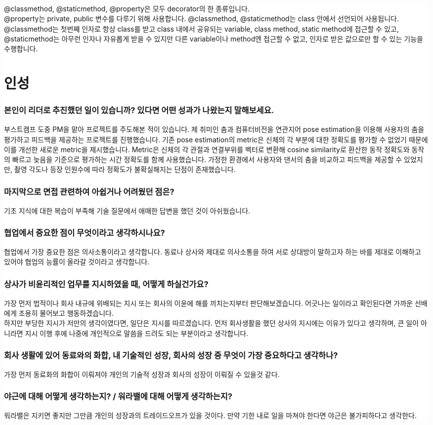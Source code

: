 @classmethod, @staticmethod, @property은 모두 decorator의 한 종류입니다.  
@property는 private, public 변수를 다루기 위해 사용합니다. @classmethod, @staticmethod는 class 안에서 선언되어 사용됩니다.  
@classmethod는 첫번째 인자로 항상 class를 받고 class 내에서 공유되는 variable, class method, static method에 접근할 수 있고, @staticmethod는 아무런 인자나 자유롭게 받을 수 있지만 다른 variable이나 method엔 접근할 수 없고, 인자로 받은 값으로만 할 수 있는 기능을 수행합니다.


# 인성
### 본인이 리더로 추진했던 일이 있습니까? 있다면 어떤 성과가 나왔는지 말해보세요.

부스트캠프 도중 PM을 맡아 프로젝트를 주도해본 적이 있습니다. 제 취미인 춤과 컴퓨터비전을 연관지어 pose estimation을 이용해 사용자의 춤을 평가하고 피드백을 제공하는 프로젝트를 진행했습니다. 기존 pose estimation의 metric은 신체의 각 부분에 대한 정확도를 평가할 수 없었기 때문에 이를 개선한 새로운 metric을 제시했습니다. Metric은 신체의 각 관절과 연결부위를 벡터로 변환해 cosine similarity로 환산한 동작 정확도와 동작의 빠르고 늦음을 기준으로 평가하는 시간 정확도를 함께 사용했습니다. 가정한 환경에서 사용자와 댄서의 춤을 비교하고 피드백을 제공할 수 있었지만, 촬영 각도나 등장 인원수에 따라 정확도가 불확실해지는 단점이 존재했습니다.

### 마지막으로 면접 관련하여 아쉽거나 어려웠던 점은?

기초 지식에 대한 복습이 부족해 기술 질문에서 애매한 답변을 했던 것이 아쉬웠습니다.

### 협업에서 중요한 점이 무엇이라고 생각하시나요?

협업에서 가장 중요한 점은 의사소통이라고 생각합니다. 동료나 상사와 제대로 의사소통을 하여 서로 상대방이 말하고자 하는 바를 제대로 이해하고 있어야 협업의 능률이 올라갈 것이라고 생각합니다.

### 상사가 비윤리적인 업무를 지시하였을 때, 어떻게 하실건가요?

가장 먼저 법적이나 회사 내규에 위배되는 지시 또는 회사의 이윤에 해를 끼치는지부터 판단해보겠습니다. 어긋나는 일이라고 확인된다면 가까운 선배에게 조용히 물어보고 행동하겠습니다.  
하지만 부당한 지시가 저만의 생각이였다면, 일단은 지시를 따르겠습니다. 먼저 회사생활을 했던 상사의 지시에는 이유가 있다고 생각하며, 큰 일이 아니라면 지시 이행 후에 나중에 개인적으로 말씀을 드려도 되는 부분이라고 생각합니다.  

### 회사 생활에 있어 동료와의 화합, 내 기술적인 성장, 회사의 성장 중 무엇이 가장 중요하다고 생각하나?

가장 먼저 동료화의 화합이 이뤄져야 개인의 기술적 성장과 회사의 성장이 이뤄질 수 있을것 같다.

### 야근에 대해 어떻게 생각하는지? / 워라밸에 대해 어떻게 생각하는지?

워라밸은 지키면 좋지만 그만큼 개인의 성장과의 트레이드오프가 있을 것이다. 만약 기한 내로 일을 마쳐야 한다면 야근은 불가피하다고 생각한다.
